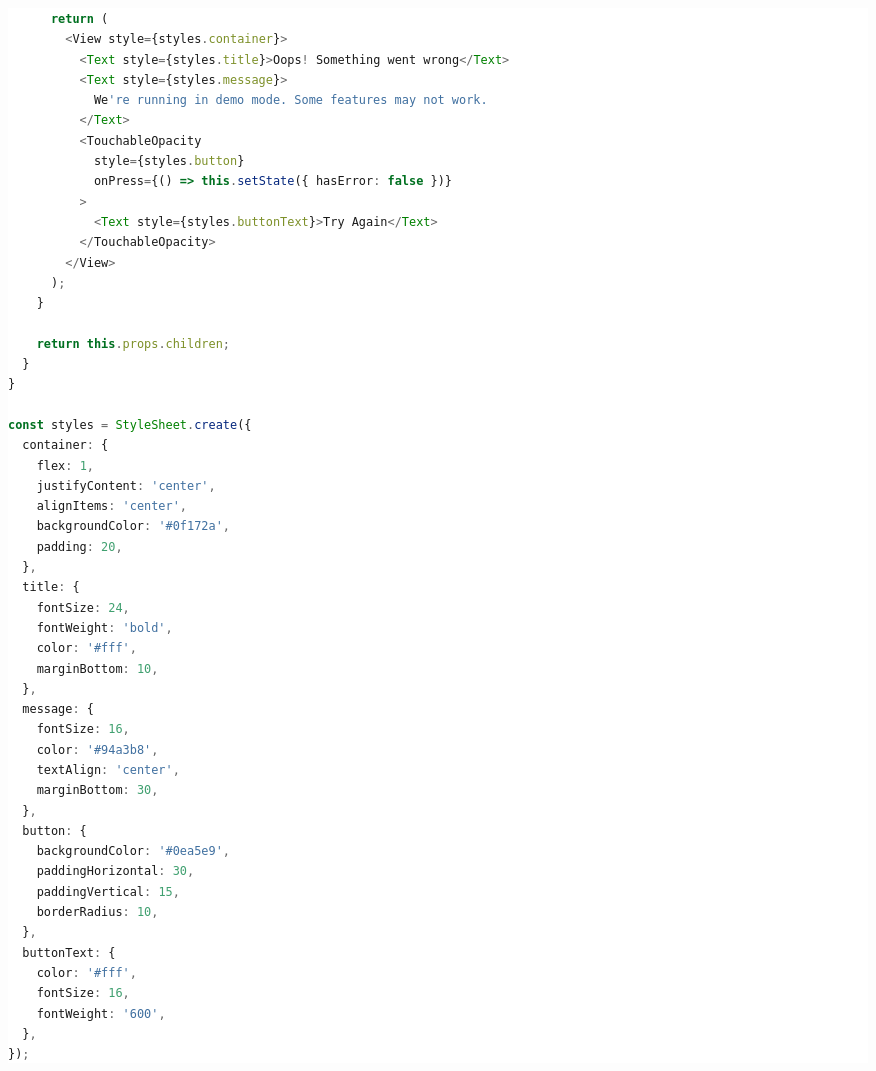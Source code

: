 ```typescript
      return (
        <View style={styles.container}>
          <Text style={styles.title}>Oops! Something went wrong</Text>
          <Text style={styles.message}>
            We're running in demo mode. Some features may not work.
          </Text>
          <TouchableOpacity
            style={styles.button}
            onPress={() => this.setState({ hasError: false })}
          >
            <Text style={styles.buttonText}>Try Again</Text>
          </TouchableOpacity>
        </View>
      );
    }

    return this.props.children;
  }
}

const styles = StyleSheet.create({
  container: {
    flex: 1,
    justifyContent: 'center',
    alignItems: 'center',
    backgroundColor: '#0f172a',
    padding: 20,
  },
  title: {
    fontSize: 24,
    fontWeight: 'bold',
    color: '#fff',
    marginBottom: 10,
  },
  message: {
    fontSize: 16,
    color: '#94a3b8',
    textAlign: 'center',
    marginBottom: 30,
  },
  button: {
    backgroundColor: '#0ea5e9',
    paddingHorizontal: 30,
    paddingVertical: 15,
    borderRadius: 10,
  },
  buttonText: {
    color: '#fff',
    fontSize: 16,
    fontWeight: '600',
  },
});
```
